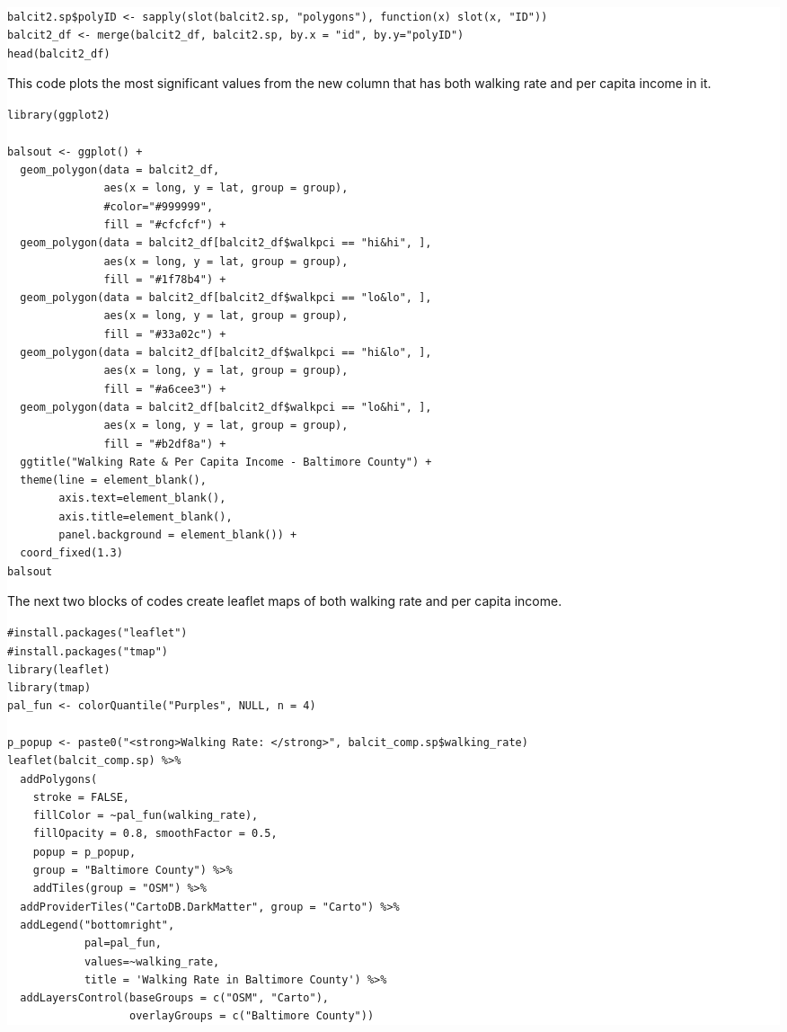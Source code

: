 ```{r}
balcit2.sp$polyID <- sapply(slot(balcit2.sp, "polygons"), function(x) slot(x, "ID"))
balcit2_df <- merge(balcit2_df, balcit2.sp, by.x = "id", by.y="polyID")
head(balcit2_df)
```

This code plots the most significant values from the new column that has both walking rate and per capita income in it. 
```{r}
library(ggplot2)

balsout <- ggplot() +                                               
  geom_polygon(data = balcit2_df, 
               aes(x = long, y = lat, group = group), 
               #color="#999999", 
               fill = "#cfcfcf") +
  geom_polygon(data = balcit2_df[balcit2_df$walkpci == "hi&hi", ], 
               aes(x = long, y = lat, group = group), 
               fill = "#1f78b4") +
  geom_polygon(data = balcit2_df[balcit2_df$walkpci == "lo&lo", ], 
               aes(x = long, y = lat, group = group), 
               fill = "#33a02c") +
  geom_polygon(data = balcit2_df[balcit2_df$walkpci == "hi&lo", ], 
               aes(x = long, y = lat, group = group), 
               fill = "#a6cee3") +
  geom_polygon(data = balcit2_df[balcit2_df$walkpci == "lo&hi", ], 
               aes(x = long, y = lat, group = group), 
               fill = "#b2df8a") +
  ggtitle("Walking Rate & Per Capita Income - Baltimore County") +
  theme(line = element_blank(),                          
        axis.text=element_blank(),                       
        axis.title=element_blank(),                      
        panel.background = element_blank()) +            
  coord_fixed(1.3)  
balsout
```

The next two blocks of codes create leaflet maps of both walking rate and per capita income. 
```{r}
#install.packages("leaflet")
#install.packages("tmap")
library(leaflet)
library(tmap)
pal_fun <- colorQuantile("Purples", NULL, n = 4)

p_popup <- paste0("<strong>Walking Rate: </strong>", balcit_comp.sp$walking_rate)
leaflet(balcit_comp.sp) %>%
  addPolygons(
    stroke = FALSE, 
    fillColor = ~pal_fun(walking_rate),
    fillOpacity = 0.8, smoothFactor = 0.5,
    popup = p_popup,
    group = "Baltimore County") %>%
    addTiles(group = "OSM") %>%
  addProviderTiles("CartoDB.DarkMatter", group = "Carto") %>%
  addLegend("bottomright",  
            pal=pal_fun,   
            values=~walking_rate, 
            title = 'Walking Rate in Baltimore County') %>% 
  addLayersControl(baseGroups = c("OSM", "Carto"), 
                   overlayGroups = c("Baltimore County")) 
```
